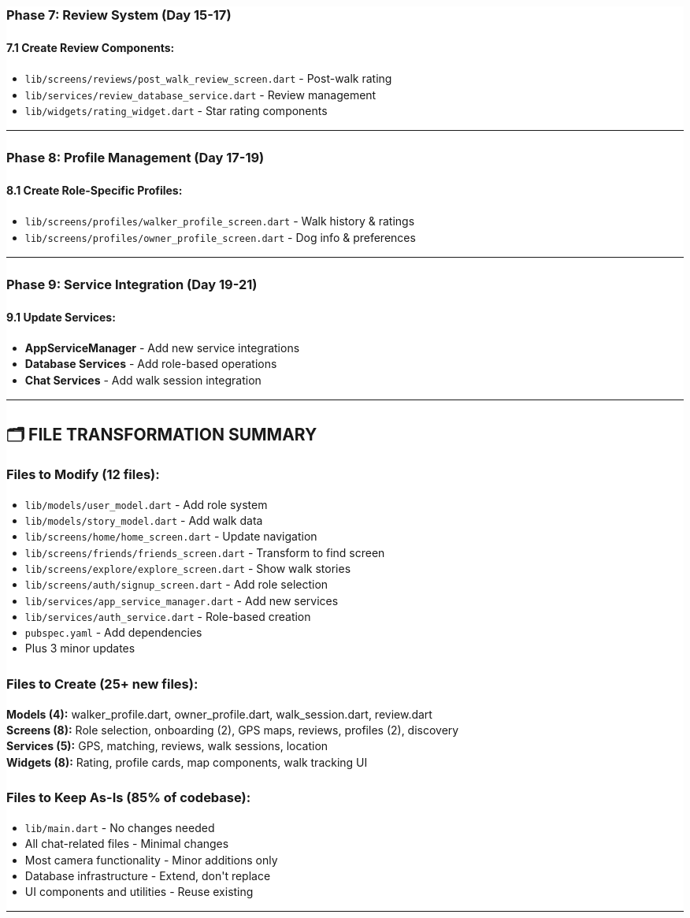 ### Phase 7: Review System (Day 15-17)

#### 7.1 Create Review Components:
- `lib/screens/reviews/post_walk_review_screen.dart` - Post-walk rating
- `lib/services/review_database_service.dart` - Review management
- `lib/widgets/rating_widget.dart` - Star rating components

---

### Phase 8: Profile Management (Day 17-19)

#### 8.1 Create Role-Specific Profiles:
- `lib/screens/profiles/walker_profile_screen.dart` - Walk history & ratings
- `lib/screens/profiles/owner_profile_screen.dart` - Dog info & preferences

---

### Phase 9: Service Integration (Day 19-21)

#### 9.1 Update Services:
- **AppServiceManager** - Add new service integrations
- **Database Services** - Add role-based operations
- **Chat Services** - Add walk session integration

---

## 🗂️ FILE TRANSFORMATION SUMMARY

### Files to Modify (12 files):
- `lib/models/user_model.dart` - Add role system
- `lib/models/story_model.dart` - Add walk data
- `lib/screens/home/home_screen.dart` - Update navigation
- `lib/screens/friends/friends_screen.dart` - Transform to find screen
- `lib/screens/explore/explore_screen.dart` - Show walk stories
- `lib/screens/auth/signup_screen.dart` - Add role selection
- `lib/services/app_service_manager.dart` - Add new services
- `lib/services/auth_service.dart` - Role-based creation
- `pubspec.yaml` - Add dependencies
- Plus 3 minor updates

### Files to Create (25+ new files):
**Models (4):** walker_profile.dart, owner_profile.dart, walk_session.dart, review.dart  
**Screens (8):** Role selection, onboarding (2), GPS maps, reviews, profiles (2), discovery  
**Services (5):** GPS, matching, reviews, walk sessions, location  
**Widgets (8):** Rating, profile cards, map components, walk tracking UI

### Files to Keep As-Is (85% of codebase):
- `lib/main.dart` - No changes needed
- All chat-related files - Minimal changes
- Most camera functionality - Minor additions only
- Database infrastructure - Extend, don't replace
- UI components and utilities - Reuse existing

---